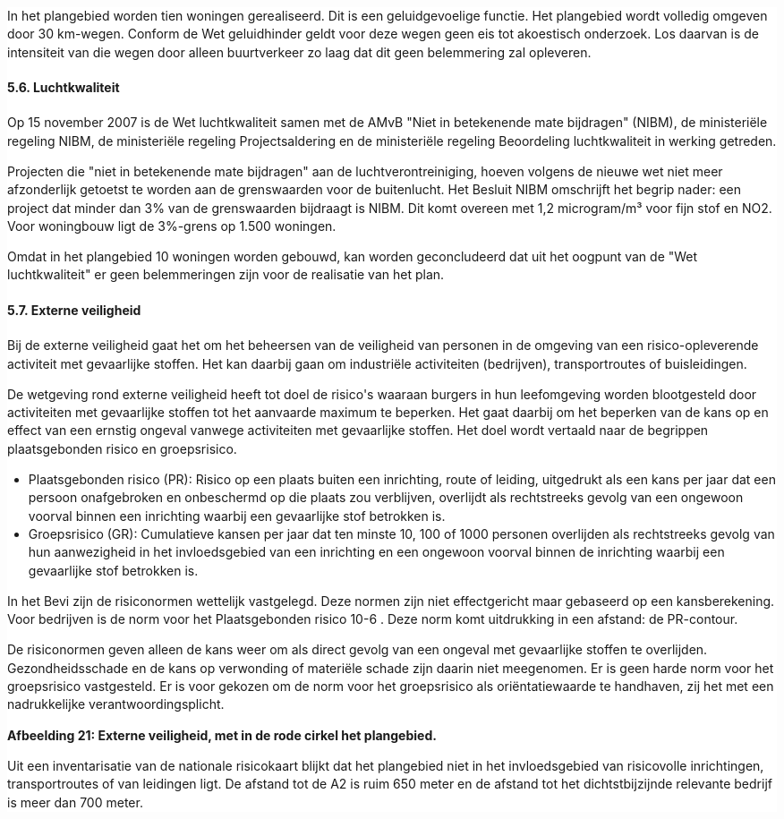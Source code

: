 In het plangebied worden tien woningen gerealiseerd. Dit is een geluidgevoelige functie. Het plangebied wordt volledig omgeven door 30 km-wegen. Conform de Wet geluidhinder geldt voor deze wegen geen eis tot akoestisch onderzoek. Los daarvan is de intensiteit van die wegen door alleen buurtverkeer zo laag dat dit geen belemmering zal opleveren.

#### **5.6. Luchtkwaliteit**

<span id="page-28-1"></span>Op 15 november 2007 is de Wet luchtkwaliteit samen met de AMvB "Niet in betekenende mate bijdragen" (NIBM), de ministeriële regeling NIBM, de ministeriële regeling Projectsaldering en de ministeriële regeling Beoordeling luchtkwaliteit in werking getreden.

Projecten die "niet in betekenende mate bijdragen" aan de luchtverontreiniging, hoeven volgens de nieuwe wet niet meer afzonderlijk getoetst te worden aan de grenswaarden voor de buitenlucht. Het Besluit NIBM omschrijft het begrip nader: een project dat minder dan 3% van de grenswaarden bijdraagt is NIBM. Dit komt overeen met 1,2 microgram/m³ voor fijn stof en NO2. Voor woningbouw ligt de 3%-grens op 1.500 woningen.

Omdat in het plangebied 10 woningen worden gebouwd, kan worden geconcludeerd dat uit het oogpunt van de "Wet luchtkwaliteit" er geen belemmeringen zijn voor de realisatie van het plan.

#### **5.7. Externe veiligheid**

<span id="page-28-2"></span>Bij de externe veiligheid gaat het om het beheersen van de veiligheid van personen in de omgeving van een risico-opleverende activiteit met gevaarlijke stoffen. Het kan daarbij gaan om industriële activiteiten (bedrijven), transportroutes of buisleidingen.

De wetgeving rond externe veiligheid heeft tot doel de risico's waaraan burgers in hun leefomgeving worden blootgesteld door activiteiten met gevaarlijke stoffen tot het aanvaarde maximum te beperken. Het gaat daarbij om het beperken van de kans op en effect van een ernstig ongeval vanwege activiteiten met gevaarlijke stoffen. Het doel wordt vertaald naar de begrippen plaatsgebonden risico en groepsrisico.

- Plaatsgebonden risico (PR): Risico op een plaats buiten een inrichting, route of leiding, uitgedrukt als een kans per jaar dat een persoon onafgebroken en onbeschermd op die plaats zou verblijven, overlijdt als rechtstreeks gevolg van een ongewoon voorval binnen een inrichting waarbij een gevaarlijke stof betrokken is.
- Groepsrisico (GR): Cumulatieve kansen per jaar dat ten minste 10, 100 of 1000 personen overlijden als rechtstreeks gevolg van hun aanwezigheid in het invloedsgebied van een inrichting en een ongewoon voorval binnen de inrichting waarbij een gevaarlijke stof betrokken is.

In het Bevi zijn de risiconormen wettelijk vastgelegd. Deze normen zijn niet effectgericht maar gebaseerd op een kansberekening. Voor bedrijven is de norm voor het Plaatsgebonden risico 10-6 . Deze norm komt uitdrukking in een afstand: de PR-contour.

De risiconormen geven alleen de kans weer om als direct gevolg van een ongeval met gevaarlijke stoffen te overlijden. Gezondheidsschade en de kans op verwonding of materiële schade zijn daarin niet meegenomen. Er is geen harde norm voor het groepsrisico vastgesteld. Er is voor gekozen om de norm voor het groepsrisico als oriëntatiewaarde te handhaven, zij het met een nadrukkelijke verantwoordingsplicht.

**Afbeelding 21: Externe veiligheid, met in de rode cirkel het plangebied.**

Uit een inventarisatie van de nationale risicokaart blijkt dat het plangebied niet in het invloedsgebied van risicovolle inrichtingen, transportroutes of van leidingen ligt. De afstand tot de A2 is ruim 650 meter en de afstand tot het dichtstbijzijnde relevante bedrijf is meer dan 700 meter.
